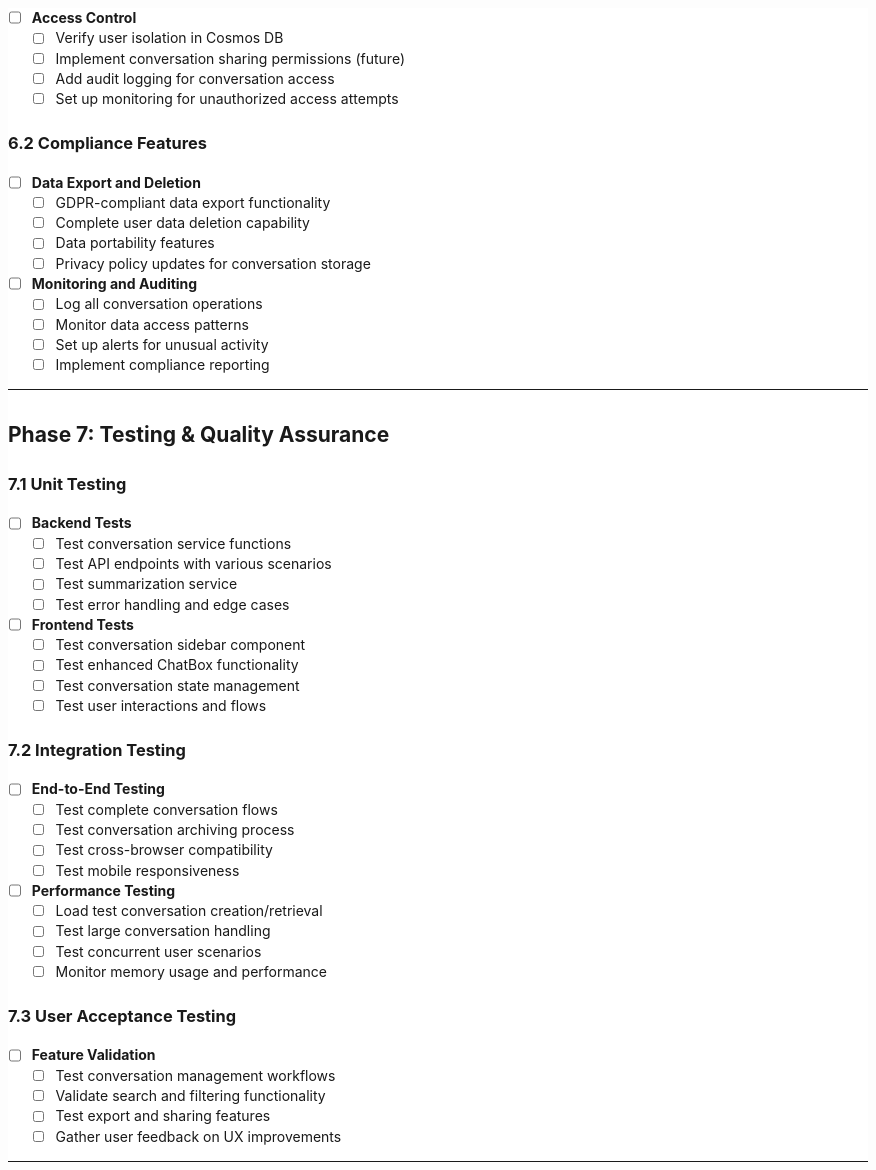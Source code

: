 - [ ] **Access Control**
  - [ ] Verify user isolation in Cosmos DB
  - [ ] Implement conversation sharing permissions (future)
  - [ ] Add audit logging for conversation access
  - [ ] Set up monitoring for unauthorized access attempts

### 6.2 Compliance Features
- [ ] **Data Export and Deletion**
  - [ ] GDPR-compliant data export functionality
  - [ ] Complete user data deletion capability
  - [ ] Data portability features
  - [ ] Privacy policy updates for conversation storage

- [ ] **Monitoring and Auditing**
  - [ ] Log all conversation operations
  - [ ] Monitor data access patterns
  - [ ] Set up alerts for unusual activity
  - [ ] Implement compliance reporting

---

## Phase 7: Testing & Quality Assurance

### 7.1 Unit Testing
- [ ] **Backend Tests**
  - [ ] Test conversation service functions
  - [ ] Test API endpoints with various scenarios
  - [ ] Test summarization service
  - [ ] Test error handling and edge cases

- [ ] **Frontend Tests**
  - [ ] Test conversation sidebar component
  - [ ] Test enhanced ChatBox functionality
  - [ ] Test conversation state management
  - [ ] Test user interactions and flows

### 7.2 Integration Testing
- [ ] **End-to-End Testing**
  - [ ] Test complete conversation flows
  - [ ] Test conversation archiving process
  - [ ] Test cross-browser compatibility
  - [ ] Test mobile responsiveness

- [ ] **Performance Testing**
  - [ ] Load test conversation creation/retrieval
  - [ ] Test large conversation handling
  - [ ] Test concurrent user scenarios
  - [ ] Monitor memory usage and performance

### 7.3 User Acceptance Testing
- [ ] **Feature Validation**
  - [ ] Test conversation management workflows
  - [ ] Validate search and filtering functionality
  - [ ] Test export and sharing features
  - [ ] Gather user feedback on UX improvements

---